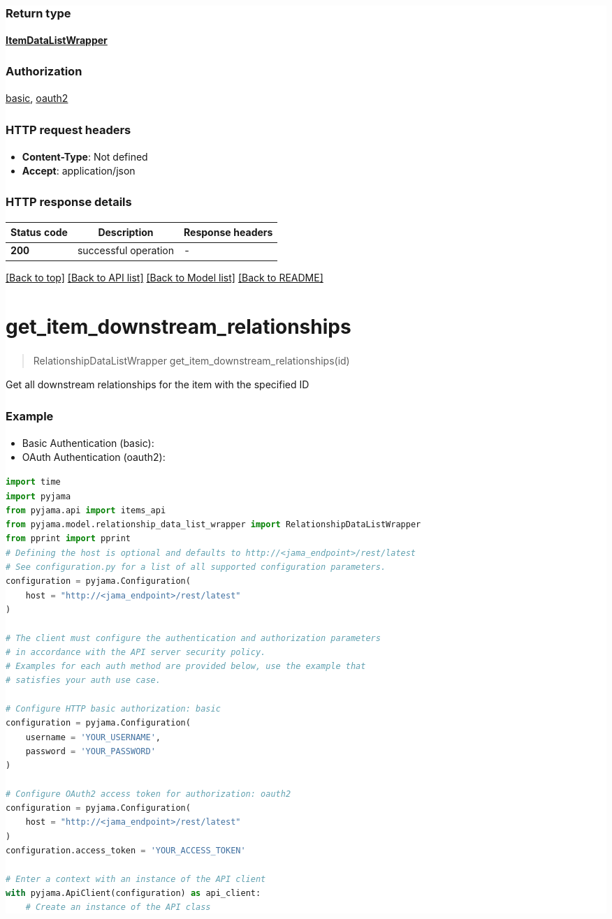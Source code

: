 ### Return type

[**ItemDataListWrapper**](ItemDataListWrapper.md)

### Authorization

[basic](../README.md#basic), [oauth2](../README.md#oauth2)

### HTTP request headers

 - **Content-Type**: Not defined
 - **Accept**: application/json


### HTTP response details

| Status code | Description | Response headers |
|-------------|-------------|------------------|
**200** | successful operation |  -  |

[[Back to top]](#) [[Back to API list]](../README.md#documentation-for-api-endpoints) [[Back to Model list]](../README.md#documentation-for-models) [[Back to README]](../README.md)

# **get_item_downstream_relationships**
> RelationshipDataListWrapper get_item_downstream_relationships(id)

Get all downstream relationships for the item with the specified ID

### Example

* Basic Authentication (basic):
* OAuth Authentication (oauth2):

```python
import time
import pyjama
from pyjama.api import items_api
from pyjama.model.relationship_data_list_wrapper import RelationshipDataListWrapper
from pprint import pprint
# Defining the host is optional and defaults to http://<jama_endpoint>/rest/latest
# See configuration.py for a list of all supported configuration parameters.
configuration = pyjama.Configuration(
    host = "http://<jama_endpoint>/rest/latest"
)

# The client must configure the authentication and authorization parameters
# in accordance with the API server security policy.
# Examples for each auth method are provided below, use the example that
# satisfies your auth use case.

# Configure HTTP basic authorization: basic
configuration = pyjama.Configuration(
    username = 'YOUR_USERNAME',
    password = 'YOUR_PASSWORD'
)

# Configure OAuth2 access token for authorization: oauth2
configuration = pyjama.Configuration(
    host = "http://<jama_endpoint>/rest/latest"
)
configuration.access_token = 'YOUR_ACCESS_TOKEN'

# Enter a context with an instance of the API client
with pyjama.ApiClient(configuration) as api_client:
    # Create an instance of the API class
```